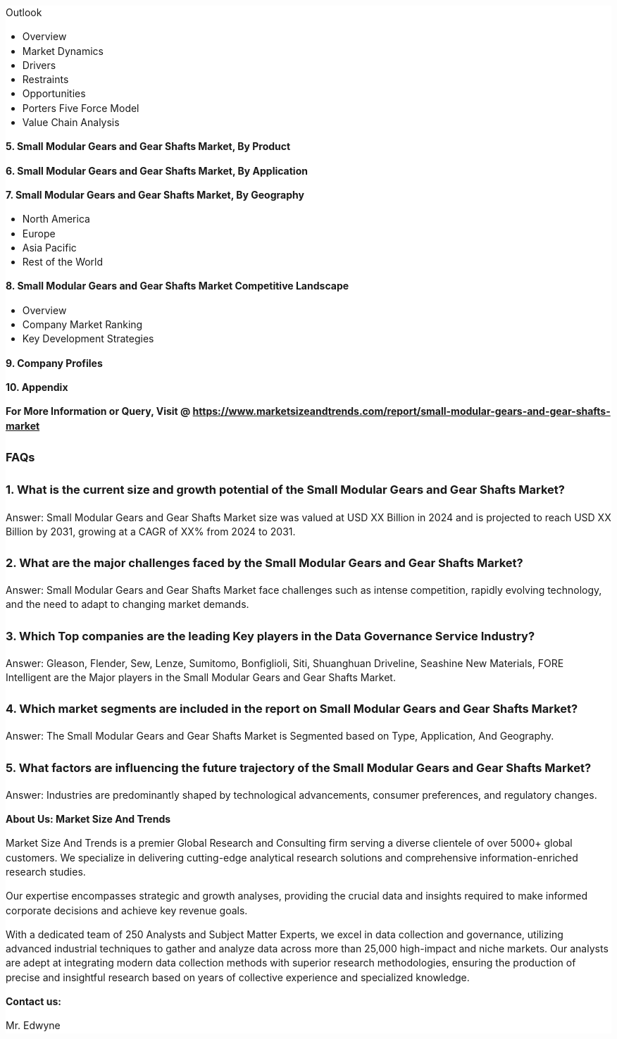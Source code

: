 Outlook</span></strong></p></div><div class="" data-test-id=""><ul><li><span class="">Overview</span></li><li><span class="">Market Dynamics</span></li><li><span class="">Drivers</span></li><li><span class="">Restraints</span></li><li><span class="">Opportunities</span></li><li><span class="">Porters Five Force Model</span></li><li><span class="">Value Chain Analysis</span></li></ul></div><div class="" data-test-id=""><p><strong><span class="">5. Small Modular Gears and Gear Shafts Market, By Product</span></strong></p></div><div class="" data-test-id=""><p><strong><span class="">6. Small Modular Gears and Gear Shafts Market, By Application</span></strong></p></div><div class="" data-test-id=""><p><strong><span class="">7. Small Modular Gears and Gear Shafts Market, By Geography</span></strong></p></div><div class="" data-test-id=""><ul><li><span class="">North America</span></li><li><span class="">Europe</span></li><li><span class="">Asia Pacific</span></li><li><span class="">Rest of the World</span></li></ul></div><div class="" data-test-id=""><p><strong><span class="">8. Small Modular Gears and Gear Shafts Market Competitive Landscape</span></strong></p></div><div class="" data-test-id=""><ul><li><span class="">Overview</span></li><li><span class="">Company Market Ranking</span></li><li><span class="">Key Development Strategies</span></li></ul></div><div class="" data-test-id=""><p><strong><span class="">9. Company Profiles</span></strong></p></div><div class="" data-test-id=""><p><strong><span class="">10. Appendix</span></strong></p></div><div class="" data-test-id=""><p><strong><span class="">For More Information or Query, Visit @ <a href="https://www.marketsizeandtrends.com/report/small-modular-gears-and-gear-shafts-market" target="_blank">https://www.marketsizeandtrends.com/report/small-modular-gears-and-gear-shafts-market</a></span></strong></p></div><div class="" data-test-id=""><div class="article-main__content" data-test-id="publishing-text-block"><h3><strong><span class="">FAQs</span></strong></h3></div><div class="article-main__content" data-test-id="publishing-text-block"><h3><span class="">1. What is the current size and growth potential of the Small Modular Gears and Gear Shafts Market?</span></h3></div><div class="article-main__content" data-test-id="publishing-text-block"><p><span class="font-[700]">Answer</span><span class="">: Small Modular Gears and Gear Shafts Market size was valued at USD XX Billion in 2024 and is projected to reach USD XX Billion by 2031, growing at a CAGR of XX% from 2024 to 2031.</span></p></div><div class="article-main__content" data-test-id="publishing-text-block"><h3><span class="">2. What are the major challenges faced by the Small Modular Gears and Gear Shafts Market?</span></h3></div><div class="article-main__content" data-test-id="publishing-text-block"><p><span class="font-[700]">Answer</span><span class="">: Small Modular Gears and Gear Shafts Market face challenges such as intense competition, rapidly evolving technology, and the need to adapt to changing market demands.</span></p></div><div class="article-main__content" data-test-id="publishing-text-block"><h3><span class="">3. Which Top companies are the leading Key players in the Data Governance Service Industry?</span></h3></div><div class="article-main__content" data-test-id="publishing-text-block"><p><span class="font-[700]">Answer</span><span class="">: Gleason, Flender, Sew, Lenze, Sumitomo, Bonfiglioli, Siti, Shuanghuan Driveline, Seashine New Materials, FORE Intelligent are the Major players in the Small Modular Gears and Gear Shafts Market.</span></p></div><div class="article-main__content" data-test-id="publishing-text-block"><h3><span class="">4. Which market segments are included in the report on Small Modular Gears and Gear Shafts Market?</span></h3></div><div class="article-main__content" data-test-id="publishing-text-block"><p><span class="font-[700]">Answer</span><span class="">: The Small Modular Gears and Gear Shafts Market is Segmented based on Type, Application, And Geography.</span></p></div><div class="article-main__content" data-test-id="publishing-text-block"><h3><span class="">5. What factors are influencing the future trajectory of the Small Modular Gears and Gear Shafts Market?</span></h3></div><div class="article-main__content" data-test-id="publishing-text-block"><p><span class="font-[700]">Answer:</span><span class="">&nbsp;Industries are predominantly shaped by technological advancements, consumer preferences, and regulatory changes.</span></p></div><p><strong><span class="">About Us: Market Size And Trends</span></strong></p></div><div class="" data-test-id=""><p><span class="">Market Size And Trends is a premier Global Research and Consulting firm serving a diverse clientele of over 5000+ global customers. We specialize in delivering cutting-edge analytical research solutions and comprehensive information-enriched research studies.</span></p></div><div class="" data-test-id=""><p><span class="">Our expertise encompasses strategic and growth analyses, providing the crucial data and insights required to make informed corporate decisions and achieve key revenue goals.</span></p></div><div class="" data-test-id=""><p><span class="">With a dedicated team of 250 Analysts and Subject Matter Experts, we excel in data collection and governance, utilizing advanced industrial techniques to gather and analyze data across more than 25,000 high-impact and niche markets. Our analysts are adept at integrating modern data collection methods with superior research methodologies, ensuring the production of precise and insightful research based on years of collective experience and specialized knowledge.</span></p></div><div class="" data-test-id=""><p><strong><span class="">Contact us:</span></strong></p></div><div class="" data-test-id=""><p><span class="">Mr. Edwyne